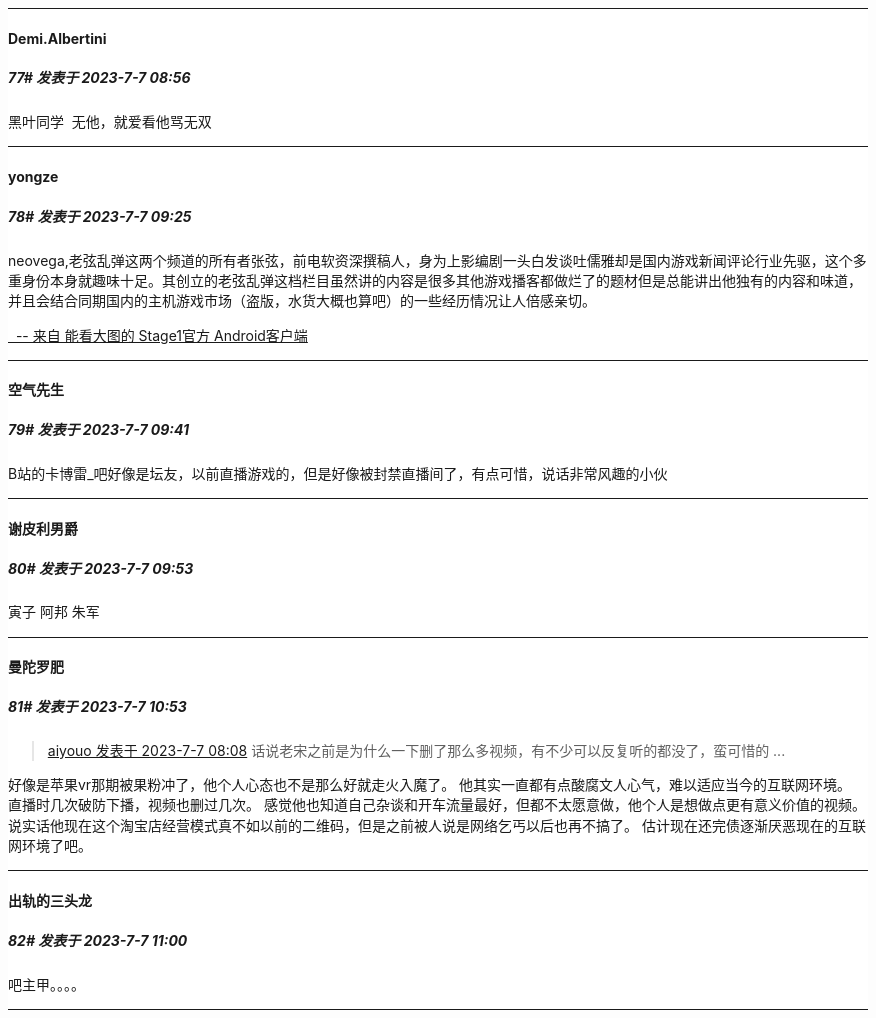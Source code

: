*****

####  Demi.Albertini  
##### 77#       发表于 2023-7-7 08:56

黑叶同学  无他，就爱看他骂无双

*****

####  yongze  
##### 78#       发表于 2023-7-7 09:25

neovega,老弦乱弹这两个频道的所有者张弦，前电软资深撰稿人，身为上影编剧一头白发谈吐儒雅却是国内游戏新闻评论行业先驱，这个多重身份本身就趣味十足。其创立的老弦乱弹这档栏目虽然讲的内容是很多其他游戏播客都做烂了的题材但是总能讲出他独有的内容和味道，并且会结合同期国内的主机游戏市场（盗版，水货大概也算吧）的一些经历情况让人倍感亲切。

[  -- 来自 能看大图的 Stage1官方 Android客户端](https://www.coolapk.com/apk/140634)

*****

####  空气先生  
##### 79#       发表于 2023-7-7 09:41

B站的卡博雷_吧好像是坛友，以前直播游戏的，但是好像被封禁直播间了，有点可惜，说话非常风趣的小伙

*****

####  谢皮利男爵  
##### 80#       发表于 2023-7-7 09:53

寅子 阿邦 朱军

*****

####  曼陀罗肥  
##### 81#       发表于 2023-7-7 10:53

<blockquote><a href="httphttps://bbs.saraba1st.com/2b/forum.php?mod=redirect&amp;goto=findpost&amp;pid=61580713&amp;ptid=2143260" target="_blank">aiyouo 发表于 2023-7-7 08:08</a>
话说老宋之前是为什么一下删了那么多视频，有不少可以反复听的都没了，蛮可惜的 ...</blockquote>
好像是苹果vr那期被果粉冲了，他个人心态也不是那么好就走火入魔了。
他其实一直都有点酸腐文人心气，难以适应当今的互联网环境。
直播时几次破防下播，视频也删过几次。
感觉他也知道自己杂谈和开车流量最好，但都不太愿意做，他个人是想做点更有意义价值的视频。
说实话他现在这个淘宝店经营模式真不如以前的二维码，但是之前被人说是网络乞丐以后也再不搞了。
估计现在还完债逐渐厌恶现在的互联网环境了吧。

*****

####  出轨的三头龙  
##### 82#       发表于 2023-7-7 11:00

吧主甲。。。。

*****
